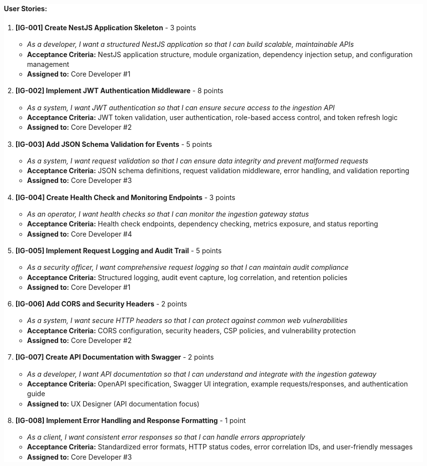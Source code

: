 #### User Stories:
1. **[IG-001] Create NestJS Application Skeleton** - 3 points
   - *As a developer, I want a structured NestJS application so that I can build scalable, maintainable APIs*
   - **Acceptance Criteria:** NestJS application structure, module organization, dependency injection setup, and configuration management
   - **Assigned to:** Core Developer #1

2. **[IG-002] Implement JWT Authentication Middleware** - 8 points
   - *As a system, I want JWT authentication so that I can ensure secure access to the ingestion API*
   - **Acceptance Criteria:** JWT token validation, user authentication, role-based access control, and token refresh logic
   - **Assigned to:** Core Developer #2

3. **[IG-003] Add JSON Schema Validation for Events** - 5 points
   - *As a system, I want request validation so that I can ensure data integrity and prevent malformed requests*
   - **Acceptance Criteria:** JSON schema definitions, request validation middleware, error handling, and validation reporting
   - **Assigned to:** Core Developer #3

4. **[IG-004] Create Health Check and Monitoring Endpoints** - 3 points
   - *As an operator, I want health checks so that I can monitor the ingestion gateway status*
   - **Acceptance Criteria:** Health check endpoints, dependency checking, metrics exposure, and status reporting
   - **Assigned to:** Core Developer #4

5. **[IG-005] Implement Request Logging and Audit Trail** - 5 points
   - *As a security officer, I want comprehensive request logging so that I can maintain audit compliance*
   - **Acceptance Criteria:** Structured logging, audit event capture, log correlation, and retention policies
   - **Assigned to:** Core Developer #1

6. **[IG-006] Add CORS and Security Headers** - 2 points
   - *As a system, I want secure HTTP headers so that I can protect against common web vulnerabilities*
   - **Acceptance Criteria:** CORS configuration, security headers, CSP policies, and vulnerability protection
   - **Assigned to:** Core Developer #2

7. **[IG-007] Create API Documentation with Swagger** - 2 points
   - *As a developer, I want API documentation so that I can understand and integrate with the ingestion gateway*
   - **Acceptance Criteria:** OpenAPI specification, Swagger UI integration, example requests/responses, and authentication guide
   - **Assigned to:** UX Designer (API documentation focus)

8. **[IG-008] Implement Error Handling and Response Formatting** - 1 point
   - *As a client, I want consistent error responses so that I can handle errors appropriately*
   - **Acceptance Criteria:** Standardized error formats, HTTP status codes, error correlation IDs, and user-friendly messages
   - **Assigned to:** Core Developer #3
